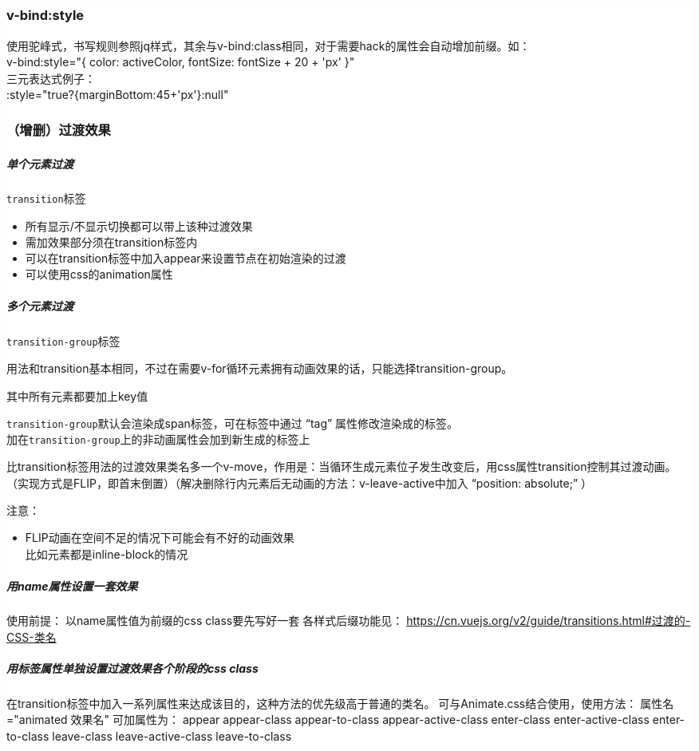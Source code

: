 
### v-bind:style
使用驼峰式，书写规则参照jq样式，其余与v-bind:class相同，对于需要hack的属性会自动增加前缀。如：  
v-bind:style="{ color: activeColor, fontSize: fontSize + 20 + 'px' }"  
三元表达式例子：  
    :style="true?{marginBottom:45+'px'}:null"  



### （增删）过渡效果

##### 单个元素过渡

`transition`标签

- 所有显示/不显示切换都可以带上该种过渡效果
- 需加效果部分须在transition标签内
- 可以在transition标签中加入appear来设置节点在初始渲染的过渡
- 可以使用css的animation属性

##### 多个元素过渡

`transition-group`标签

用法和transition基本相同，不过在需要v-for循环元素拥有动画效果的话，只能选择transition-group。

其中所有元素都要加上key值

`transition-group`默认会渲染成span标签，可在标签中通过 “tag” 属性修改渲染成的标签。  
加在`transition-group`上的非动画属性会加到新生成的标签上

比transition标签用法的过渡效果类名多一个v-move，作用是：当循环生成元素位子发生改变后，用css属性transition控制其过渡动画。（实现方式是FLIP，即首末倒置）（解决删除行内元素后无动画的方法：v-leave-active中加入 “position: absolute;” ）

注意：

- FLIP动画在空间不足的情况下可能会有不好的动画效果  
  比如元素都是inline-block的情况






##### 用name属性设置一套效果

使用前提： 以name属性值为前缀的css class要先写好一套
各样式后缀功能见： https://cn.vuejs.org/v2/guide/transitions.html#过渡的-CSS-类名


##### 用标签属性单独设置过渡效果各个阶段的css class

在transition标签中加入一系列属性来达成该目的，这种方法的优先级高于普通的类名。
可与Animate.css结合使用，使用方法：
    属性名="animated 效果名"
可加属性为：
appear
appear-class
appear-to-class
appear-active-class
enter-class
enter-active-class
enter-to-class
leave-class
leave-active-class
leave-to-class

